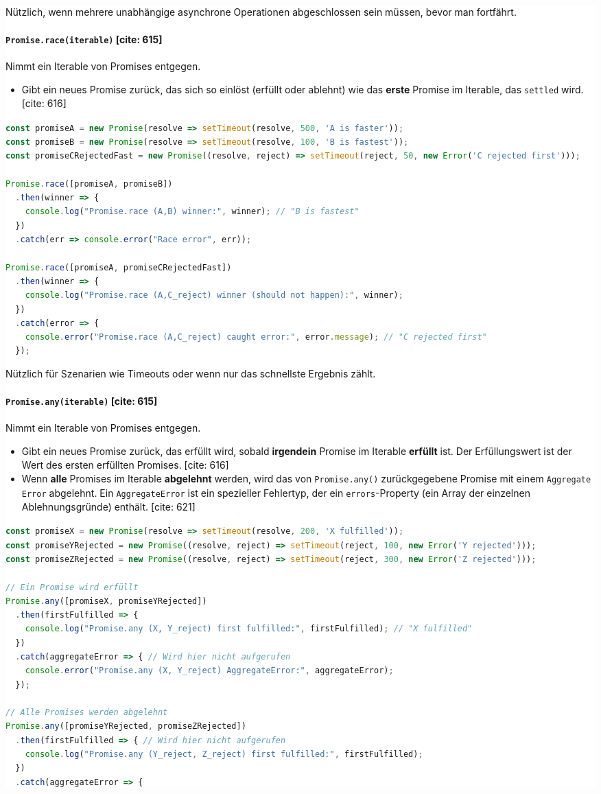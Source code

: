 Nützlich, wenn mehrere unabhängige asynchrone Operationen abgeschlossen sein müssen, bevor man fortfährt.

#### `Promise.race(iterable)` [cite: 615]

Nimmt ein Iterable von Promises entgegen.

  * Gibt ein neues Promise zurück, das sich so einlöst (erfüllt oder ablehnt) wie das **erste** Promise im Iterable, das `settled` wird. [cite: 616]



```javascript
const promiseA = new Promise(resolve => setTimeout(resolve, 500, 'A is faster'));
const promiseB = new Promise(resolve => setTimeout(resolve, 100, 'B is fastest'));
const promiseCRejectedFast = new Promise((resolve, reject) => setTimeout(reject, 50, new Error('C rejected first')));

Promise.race([promiseA, promiseB])
  .then(winner => {
    console.log("Promise.race (A,B) winner:", winner); // "B is fastest"
  })
  .catch(err => console.error("Race error", err));

Promise.race([promiseA, promiseCRejectedFast])
  .then(winner => {
    console.log("Promise.race (A,C_reject) winner (should not happen):", winner);
  })
  .catch(error => {
    console.error("Promise.race (A,C_reject) caught error:", error.message); // "C rejected first"
  });
```

Nützlich für Szenarien wie Timeouts oder wenn nur das schnellste Ergebnis zählt.

#### `Promise.any(iterable)` [cite: 615]

Nimmt ein Iterable von Promises entgegen.

  * Gibt ein neues Promise zurück, das erfüllt wird, sobald **irgendein** Promise im Iterable **erfüllt** ist. Der Erfüllungswert ist der Wert des ersten erfüllten Promises. [cite: 616]
  * Wenn **alle** Promises im Iterable **abgelehnt** werden, wird das von `Promise.any()` zurückgegebene Promise mit einem `AggregateError` abgelehnt. Ein `AggregateError` ist ein spezieller Fehlertyp, der ein `errors`-Property (ein Array der einzelnen Ablehnungsgründe) enthält. [cite: 621]



```javascript
const promiseX = new Promise(resolve => setTimeout(resolve, 200, 'X fulfilled'));
const promiseYRejected = new Promise((resolve, reject) => setTimeout(reject, 100, new Error('Y rejected')));
const promiseZRejected = new Promise((resolve, reject) => setTimeout(reject, 300, new Error('Z rejected')));

// Ein Promise wird erfüllt
Promise.any([promiseX, promiseYRejected])
  .then(firstFulfilled => {
    console.log("Promise.any (X, Y_reject) first fulfilled:", firstFulfilled); // "X fulfilled"
  })
  .catch(aggregateError => { // Wird hier nicht aufgerufen
    console.error("Promise.any (X, Y_reject) AggregateError:", aggregateError);
  });

// Alle Promises werden abgelehnt
Promise.any([promiseYRejected, promiseZRejected])
  .then(firstFulfilled => { // Wird hier nicht aufgerufen
    console.log("Promise.any (Y_reject, Z_reject) first fulfilled:", firstFulfilled);
  })
  .catch(aggregateError => {
```